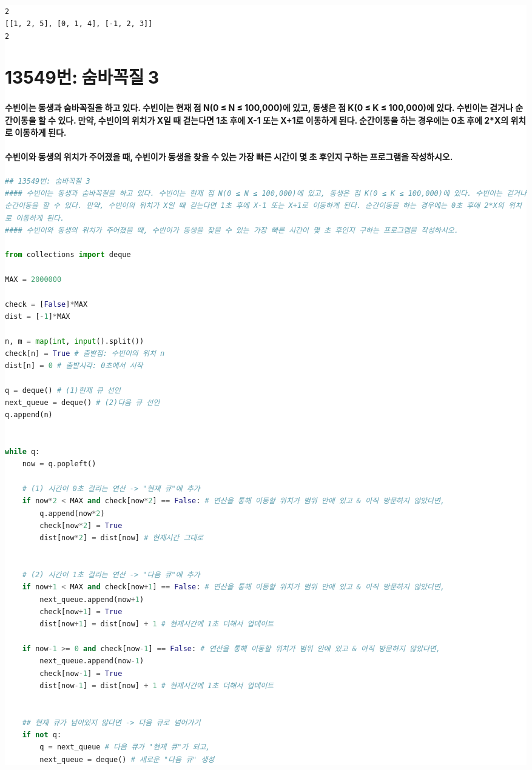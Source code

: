     2
    [[1, 2, 5], [0, 1, 4], [-1, 2, 3]]
    2


# 13549번: 숨바꼭질 3
#### 수빈이는 동생과 숨바꼭질을 하고 있다. 수빈이는 현재 점 N(0 ≤ N ≤ 100,000)에 있고, 동생은 점 K(0 ≤ K ≤ 100,000)에 있다. 수빈이는 걷거나 순간이동을 할 수 있다. 만약, 수빈이의 위치가 X일 때 걷는다면 1초 후에 X-1 또는 X+1로 이동하게 된다. 순간이동을 하는 경우에는 0초 후에 2*X의 위치로 이동하게 된다.
#### 수빈이와 동생의 위치가 주어졌을 때, 수빈이가 동생을 찾을 수 있는 가장 빠른 시간이 몇 초 후인지 구하는 프로그램을 작성하시오.



```python
## 13549번: 숨바꼭질 3
#### 수빈이는 동생과 숨바꼭질을 하고 있다. 수빈이는 현재 점 N(0 ≤ N ≤ 100,000)에 있고, 동생은 점 K(0 ≤ K ≤ 100,000)에 있다. 수빈이는 걷거나 순간이동을 할 수 있다. 만약, 수빈이의 위치가 X일 때 걷는다면 1초 후에 X-1 또는 X+1로 이동하게 된다. 순간이동을 하는 경우에는 0초 후에 2*X의 위치로 이동하게 된다.
#### 수빈이와 동생의 위치가 주어졌을 때, 수빈이가 동생을 찾을 수 있는 가장 빠른 시간이 몇 초 후인지 구하는 프로그램을 작성하시오.

from collections import deque

MAX = 2000000

check = [False]*MAX
dist = [-1]*MAX

n, m = map(int, input().split())
check[n] = True # 출발점: 수빈이의 위치 n
dist[n] = 0 # 출발시각: 0초에서 시작

q = deque() # (1)현재 큐 선언
next_queue = deque() # (2)다음 큐 선언
q.append(n)


while q:
    now = q.popleft()

    # (1) 시간이 0초 걸리는 연산 -> "현재 큐"에 추가
    if now*2 < MAX and check[now*2] == False: # 연산을 통해 이동할 위치가 범위 안에 있고 & 아직 방문하지 않았다면,
        q.append(now*2)
        check[now*2] = True
        dist[now*2] = dist[now] # 현재시간 그대로


    # (2) 시간이 1초 걸리는 연산 -> "다음 큐"에 추가
    if now+1 < MAX and check[now+1] == False: # 연산을 통해 이동할 위치가 범위 안에 있고 & 아직 방문하지 않았다면,
        next_queue.append(now+1)
        check[now+1] = True
        dist[now+1] = dist[now] + 1 # 현재시간에 1초 더해서 업데이트

    if now-1 >= 0 and check[now-1] == False: # 연산을 통해 이동할 위치가 범위 안에 있고 & 아직 방문하지 않았다면,
        next_queue.append(now-1)
        check[now-1] = True
        dist[now-1] = dist[now] + 1 # 현재시간에 1초 더해서 업데이트


    ## 현재 큐가 남아있지 않다면 -> 다음 큐로 넘어가기
    if not q:
        q = next_queue # 다음 큐가 "현재 큐"가 되고,
        next_queue = deque() # 새로운 "다음 큐" 생성
```